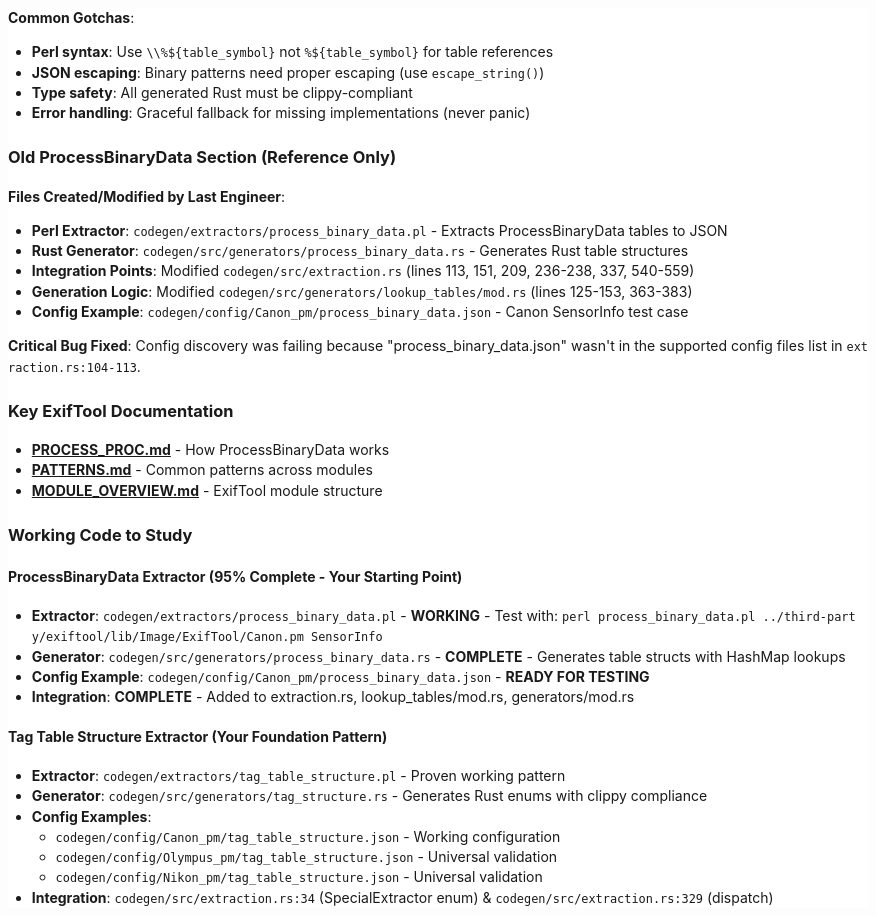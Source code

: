 **Common Gotchas**:
- **Perl syntax**: Use `\\%${table_symbol}` not `%${table_symbol}` for table references
- **JSON escaping**: Binary patterns need proper escaping (use `escape_string()`)
- **Type safety**: All generated Rust must be clippy-compliant
- **Error handling**: Graceful fallback for missing implementations (never panic)

### Old ProcessBinaryData Section (Reference Only)

**Files Created/Modified by Last Engineer**:
- **Perl Extractor**: `codegen/extractors/process_binary_data.pl` - Extracts ProcessBinaryData tables to JSON
- **Rust Generator**: `codegen/src/generators/process_binary_data.rs` - Generates Rust table structures
- **Integration Points**: Modified `codegen/src/extraction.rs` (lines 113, 151, 209, 236-238, 337, 540-559)
- **Generation Logic**: Modified `codegen/src/generators/lookup_tables/mod.rs` (lines 125-153, 363-383)
- **Config Example**: `codegen/config/Canon_pm/process_binary_data.json` - Canon SensorInfo test case

**Critical Bug Fixed**: Config discovery was failing because "process_binary_data.json" wasn't in the supported config files list in `extraction.rs:104-113`.

### Key ExifTool Documentation
- **[PROCESS_PROC.md](../third-party/exiftool/doc/concepts/PROCESS_PROC.md)** - How ProcessBinaryData works
- **[PATTERNS.md](../third-party/exiftool/doc/concepts/PATTERNS.md)** - Common patterns across modules
- **[MODULE_OVERVIEW.md](../third-party/exiftool/doc/concepts/MODULE_OVERVIEW.md)** - ExifTool module structure

### Working Code to Study

#### ProcessBinaryData Extractor (95% Complete - Your Starting Point)
- **Extractor**: `codegen/extractors/process_binary_data.pl` - **WORKING** - Test with: `perl process_binary_data.pl ../third-party/exiftool/lib/Image/ExifTool/Canon.pm SensorInfo`
- **Generator**: `codegen/src/generators/process_binary_data.rs` - **COMPLETE** - Generates table structs with HashMap lookups
- **Config Example**: `codegen/config/Canon_pm/process_binary_data.json` - **READY FOR TESTING**
- **Integration**: **COMPLETE** - Added to extraction.rs, lookup_tables/mod.rs, generators/mod.rs

#### Tag Table Structure Extractor (Your Foundation Pattern)
- **Extractor**: `codegen/extractors/tag_table_structure.pl` - Proven working pattern
- **Generator**: `codegen/src/generators/tag_structure.rs` - Generates Rust enums with clippy compliance  
- **Config Examples**: 
  - `codegen/config/Canon_pm/tag_table_structure.json` - Working configuration
  - `codegen/config/Olympus_pm/tag_table_structure.json` - Universal validation
  - `codegen/config/Nikon_pm/tag_table_structure.json` - Universal validation
- **Integration**: `codegen/src/extraction.rs:34` (SpecialExtractor enum) & `codegen/src/extraction.rs:329` (dispatch)
